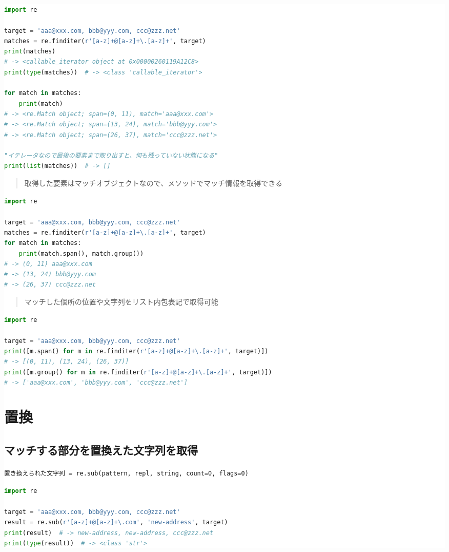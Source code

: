 ```python
import re

target = 'aaa@xxx.com, bbb@yyy.com, ccc@zzz.net'
matches = re.finditer(r'[a-z]+@[a-z]+\.[a-z]+', target)
print(matches)
# -> <callable_iterator object at 0x00000260119A12C8>
print(type(matches))  # -> <class 'callable_iterator'>

for match in matches:
    print(match)
# -> <re.Match object; span=(0, 11), match='aaa@xxx.com'>
# -> <re.Match object; span=(13, 24), match='bbb@yyy.com'>
# -> <re.Match object; span=(26, 37), match='ccc@zzz.net'>

"イテレータなので最後の要素まで取り出すと、何も残っていない状態になる"
print(list(matches))  # -> []
```

> 取得した要素はマッチオブジェクトなので、メソッドでマッチ情報を取得できる

```python
import re

target = 'aaa@xxx.com, bbb@yyy.com, ccc@zzz.net'
matches = re.finditer(r'[a-z]+@[a-z]+\.[a-z]+', target)
for match in matches:
    print(match.span(), match.group())
# -> (0, 11) aaa@xxx.com
# -> (13, 24) bbb@yyy.com
# -> (26, 37) ccc@zzz.net
```

> マッチした個所の位置や文字列をリスト内包表記で取得可能

```python
import re

target = 'aaa@xxx.com, bbb@yyy.com, ccc@zzz.net'
print([m.span() for m in re.finditer(r'[a-z]+@[a-z]+\.[a-z]+', target)])
# -> [(0, 11), (13, 24), (26, 37)]
print([m.group() for m in re.finditer(r'[a-z]+@[a-z]+\.[a-z]+', target)])
# -> ['aaa@xxx.com', 'bbb@yyy.com', 'ccc@zzz.net']
```

# 置換

## マッチする部分を置換えた文字列を取得

`置き換えられた文字列 = re.sub(pattern, repl, string, count=0, flags=0)`

```python
import re

target = 'aaa@xxx.com, bbb@yyy.com, ccc@zzz.net'
result = re.sub(r'[a-z]+@[a-z]+\.com', 'new-address', target)
print(result)  # -> new-address, new-address, ccc@zzz.net
print(type(result))  # -> <class 'str'>
```
